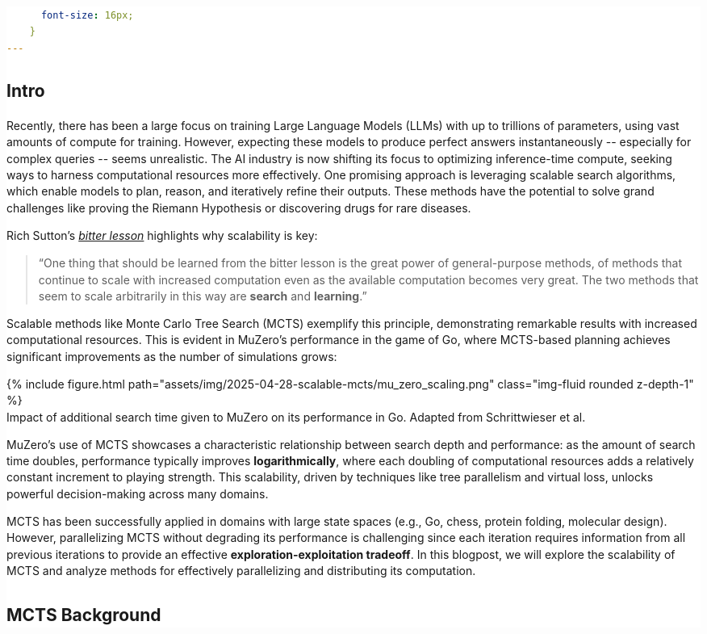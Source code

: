 ```yaml
      font-size: 16px;
    }
---
```


## Intro

Recently, there has been a large focus on training Large Language Models (LLMs) with up to trillions of parameters, using vast amounts of compute for training. However, expecting these models to produce perfect answers instantaneously -- especially for complex queries -- seems unrealistic. The AI industry is now shifting its focus to optimizing inference-time compute, seeking ways to harness computational resources more effectively. One promising approach is leveraging scalable search algorithms, which enable models to plan, reason, and iteratively refine their outputs. These methods have the potential to solve grand challenges like proving the Riemann Hypothesis or discovering drugs for rare diseases.

Rich Sutton’s [_bitter lesson_](http://www.incompleteideas.net/IncIdeas/BitterLesson.html) highlights why scalability is key:

> “One thing that should be learned from the bitter lesson is the great power of general-purpose methods, of methods that continue to scale with increased computation even as the available computation becomes very great. The two methods that seem to scale arbitrarily in this way are **search** and **learning**.”

Scalable methods like Monte Carlo Tree Search (MCTS) exemplify this principle, demonstrating remarkable results with increased computational resources. This is evident in MuZero’s performance in the game of Go, where MCTS-based planning achieves significant improvements as the number of simulations grows:

<div class="col-sm mt-3 mt-md-0">
    {% include figure.html path="assets/img/2025-04-28-scalable-mcts/mu_zero_scaling.png" class="img-fluid rounded z-depth-1" %}
</div>
<div class="caption">
  Impact of additional search time given to MuZero on its performance in Go. Adapted from Schrittwieser et al.<d-cite key="schrittwieser2020mastering"></d-cite>
</div>

MuZero’s use of MCTS showcases a characteristic relationship between search depth and performance: as the amount of search time doubles, performance typically improves **logarithmically**, where each doubling of computational resources adds a relatively constant increment to playing strength<d-cite key="camacho2017mcts"></d-cite>. This scalability, driven by techniques like tree parallelism and virtual loss, unlocks powerful decision-making across many domains.

MCTS has been successfully applied in domains with large state spaces (e.g., Go, chess, protein folding, molecular design). However, parallelizing MCTS without degrading its performance is challenging since each iteration requires information from all previous iterations to provide an effective **exploration-exploitation tradeoff**<d-cite key="liu2020watch"></d-cite>. In this blogpost, we will explore the scalability of MCTS and analyze methods for effectively parallelizing and distributing its computation.

## MCTS Background
